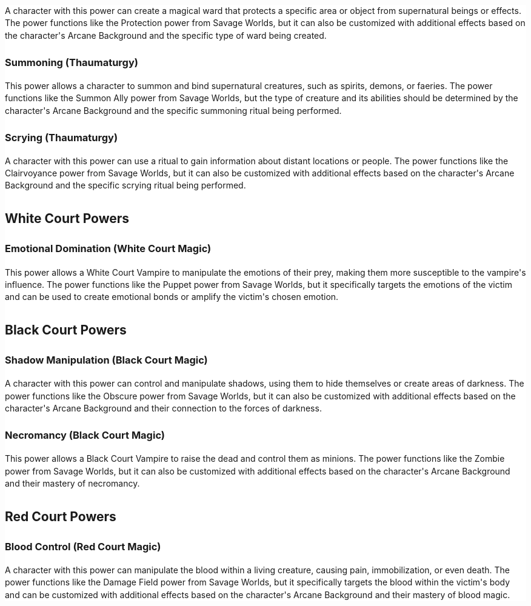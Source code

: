 A character with this power can create a magical ward that protects a specific area or object from supernatural beings or effects. The power functions like the Protection power from Savage Worlds, but it can also be customized with additional effects based on the character's Arcane Background and the specific type of ward being created.

### Summoning (Thaumaturgy)

This power allows a character to summon and bind supernatural creatures, such as spirits, demons, or faeries. The power functions like the Summon Ally power from Savage Worlds, but the type of creature and its abilities should be determined by the character's Arcane Background and the specific summoning ritual being performed.

### Scrying (Thaumaturgy)

A character with this power can use a ritual to gain information about distant locations or people. The power functions like the Clairvoyance power from Savage Worlds, but it can also be customized with additional effects based on the character's Arcane Background and the specific scrying ritual being performed.

## White Court Powers

### Emotional Domination (White Court Magic)

This power allows a White Court Vampire to manipulate the emotions of their prey, making them more susceptible to the vampire's influence. The power functions like the Puppet power from Savage Worlds, but it specifically targets the emotions of the victim and can be used to create emotional bonds or amplify the victim's chosen emotion.

## Black Court Powers

### Shadow Manipulation (Black Court Magic)

A character with this power can control and manipulate shadows, using them to hide themselves or create areas of darkness. The power functions like the Obscure power from Savage Worlds, but it can also be customized with additional effects based on the character's Arcane Background and their connection to the forces of darkness.

### Necromancy (Black Court Magic)

This power allows a Black Court Vampire to raise the dead and control them as minions. The power functions like the Zombie power from Savage Worlds, but it can also be customized with additional effects based on the character's Arcane Background and their mastery of necromancy.

## Red Court Powers

### Blood Control (Red Court Magic)

A character with this power can manipulate the blood within a living creature, causing pain, immobilization, or even death. The power functions like the Damage Field power from Savage Worlds, but it specifically targets the blood within the victim's body and can be customized with additional effects based on the character's Arcane Background and their mastery of blood magic.
